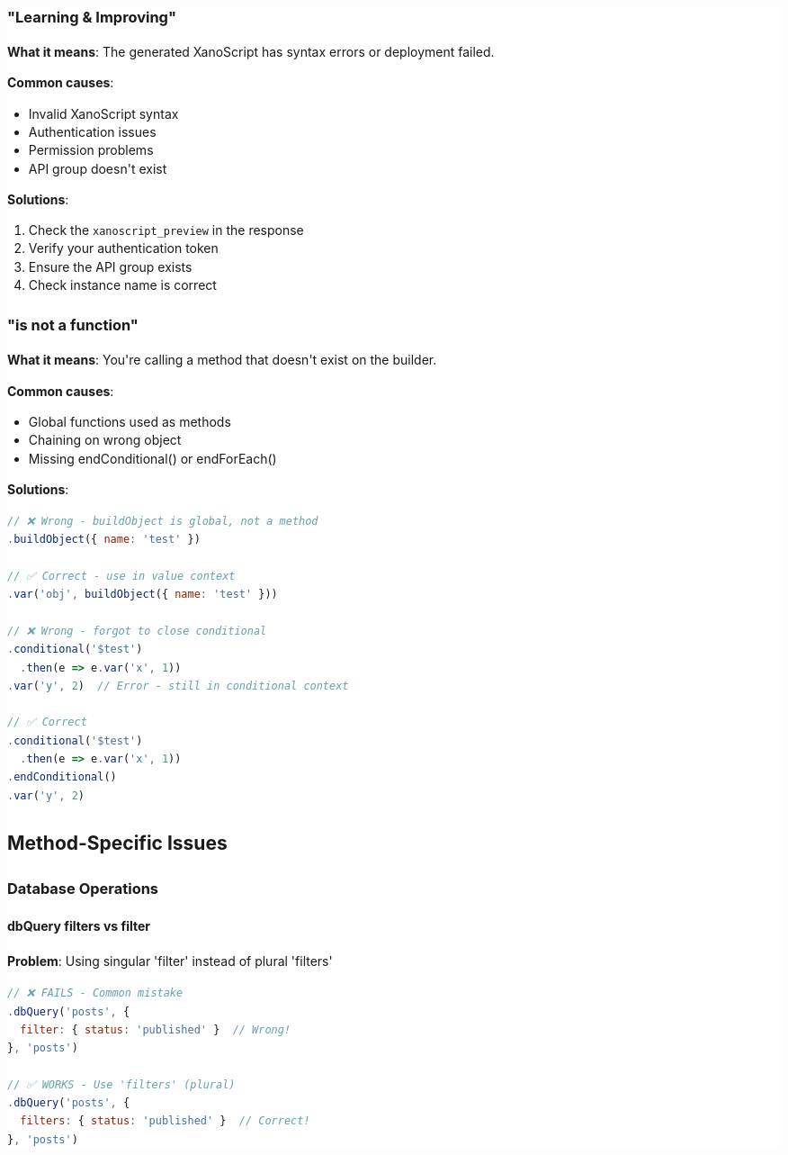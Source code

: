### "Learning & Improving"
**What it means**: The generated XanoScript has syntax errors or deployment failed.

**Common causes**:
- Invalid XanoScript syntax
- Authentication issues
- Permission problems
- API group doesn't exist

**Solutions**:
1. Check the `xanoscript_preview` in the response
2. Verify your authentication token
3. Ensure the API group exists
4. Check instance name is correct

### "is not a function"
**What it means**: You're calling a method that doesn't exist on the builder.

**Common causes**:
- Global functions used as methods
- Chaining on wrong object
- Missing endConditional() or endForEach()

**Solutions**:
```javascript
// ❌ Wrong - buildObject is global, not a method
.buildObject({ name: 'test' })

// ✅ Correct - use in value context
.var('obj', buildObject({ name: 'test' }))

// ❌ Wrong - forgot to close conditional
.conditional('$test')
  .then(e => e.var('x', 1))
.var('y', 2)  // Error - still in conditional context

// ✅ Correct
.conditional('$test')
  .then(e => e.var('x', 1))
.endConditional()
.var('y', 2)
```

## Method-Specific Issues

### Database Operations

#### dbQuery filters vs filter
**Problem**: Using singular 'filter' instead of plural 'filters'

```javascript
// ❌ FAILS - Common mistake
.dbQuery('posts', { 
  filter: { status: 'published' }  // Wrong!
}, 'posts')

// ✅ WORKS - Use 'filters' (plural)
.dbQuery('posts', { 
  filters: { status: 'published' }  // Correct!
}, 'posts')
```
